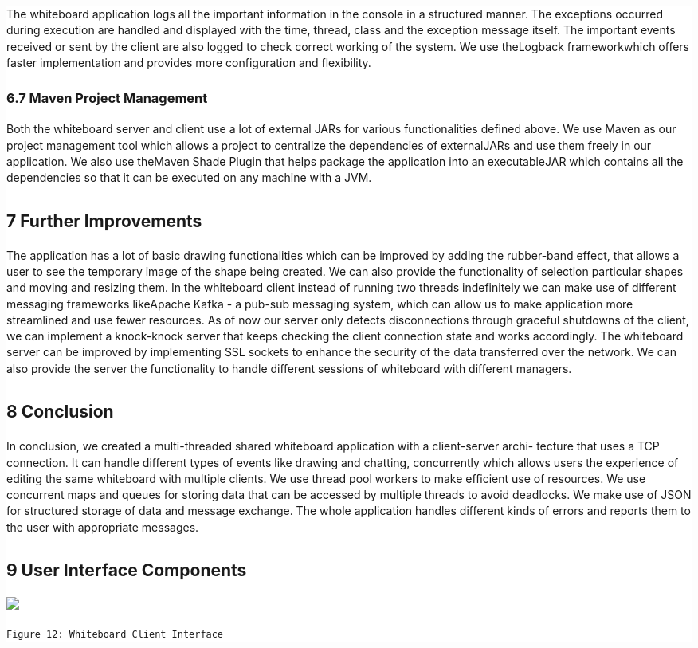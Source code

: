 The whiteboard application logs all the important information in the console in a structured manner.
The exceptions occurred during execution are handled and displayed with the time, thread, class
and the exception message itself. The important events received or sent by the client are also
logged to check correct working of the system. We use theLogback frameworkwhich offers faster
implementation and provides more configuration and flexibility.

### 6.7 Maven Project Management

Both the whiteboard server and client use a lot of external JARs for various functionalities defined
above. We use Maven as our project management tool which allows a project to centralize the
dependencies of externalJARs and use them freely in our application. We also use theMaven
Shade Plugin that helps package the application into an executableJAR which contains all the
dependencies so that it can be executed on any machine with a JVM.


## 7 Further Improvements

The application has a lot of basic drawing functionalities which can be improved by adding the
rubber-band effect, that allows a user to see the temporary image of the shape being created. We
can also provide the functionality of selection particular shapes and moving and resizing them.
In the whiteboard client instead of running two threads indefinitely we can make use of different
messaging frameworks likeApache Kafka - a pub-sub messaging system, which can allow us
to make application more streamlined and use fewer resources. As of now our server only detects
disconnections through graceful shutdowns of the client, we can implement a knock-knock server
that keeps checking the client connection state and works accordingly. The whiteboard server can
be improved by implementing SSL sockets to enhance the security of the data transferred over the
network. We can also provide the server the functionality to handle different sessions of whiteboard
with different managers.

## 8 Conclusion

In conclusion, we created a multi-threaded shared whiteboard application with a client-server archi-
tecture that uses a TCP connection. It can handle different types of events like drawing and chatting,
concurrently which allows users the experience of editing the same whiteboard with multiple clients.
We use thread pool workers to make efficient use of resources. We use concurrent maps and queues
for storing data that can be accessed by multiple threads to avoid deadlocks. We make use of JSON
for structured storage of data and message exchange. The whole application handles different kinds
of errors and reports them to the user with appropriate messages.

## 9 User Interface Components

![](images/Aspose.Words.2f3f1dc5-86a6-43ca-9989-9b74b9f623bd.016.png)
```
Figure 12: Whiteboard Client Interface
```


